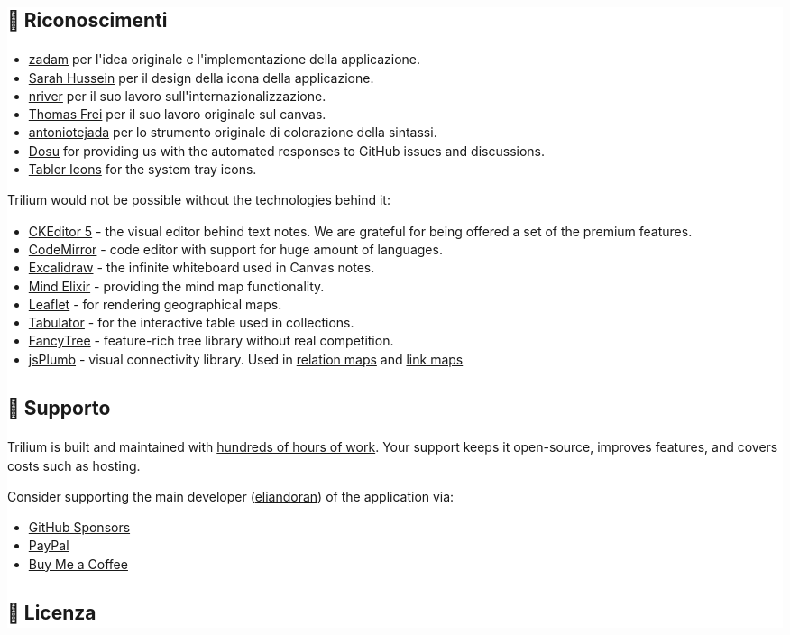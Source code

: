 ## 👏 Riconoscimenti

* [zadam](https://github.com/zadam) per l'idea originale e l'implementazione
  della applicazione.
* [Sarah Hussein](https://github.com/Sarah-Hussein) per il design della icona
  della applicazione.
* [nriver](https://github.com/nriver) per il suo lavoro
  sull'internazionalizzazione.
* [Thomas Frei](https://github.com/thfrei) per il suo lavoro originale sul
  canvas.
* [antoniotejada](https://github.com/nriver) per lo strumento originale di
  colorazione della sintassi.
* [Dosu](https://dosu.dev/) for providing us with the automated responses to
  GitHub issues and discussions.
* [Tabler Icons](https://tabler.io/icons) for the system tray icons.

Trilium would not be possible without the technologies behind it:

* [CKEditor 5](https://github.com/ckeditor/ckeditor5) - the visual editor behind
  text notes. We are grateful for being offered a set of the premium features.
* [CodeMirror](https://github.com/codemirror/CodeMirror) - code editor with
  support for huge amount of languages.
* [Excalidraw](https://github.com/excalidraw/excalidraw) - the infinite
  whiteboard used in Canvas notes.
* [Mind Elixir](https://github.com/SSShooter/mind-elixir-core) - providing the
  mind map functionality.
* [Leaflet](https://github.com/Leaflet/Leaflet) - for rendering geographical
  maps.
* [Tabulator](https://github.com/olifolkerd/tabulator) - for the interactive
  table used in collections.
* [FancyTree](https://github.com/mar10/fancytree) - feature-rich tree library
  without real competition.
* [jsPlumb](https://github.com/jsplumb/jsplumb) - visual connectivity library.
  Used in [relation
  maps](https://triliumnext.github.io/Docs/Wiki/relation-map.html) and [link
  maps](https://triliumnext.github.io/Docs/Wiki/note-map.html#link-map)

## 🤝 Supporto

Trilium is built and maintained with [hundreds of hours of
work](https://github.com/TriliumNext/Trilium/graphs/commit-activity). Your
support keeps it open-source, improves features, and covers costs such as
hosting.

Consider supporting the main developer
([eliandoran](https://github.com/eliandoran)) of the application via:

- [GitHub Sponsors](https://github.com/sponsors/eliandoran)
- [PayPal](https://paypal.me/eliandoran)
- [Buy Me a Coffee](https://buymeacoffee.com/eliandoran)

## 🔑 Licenza
